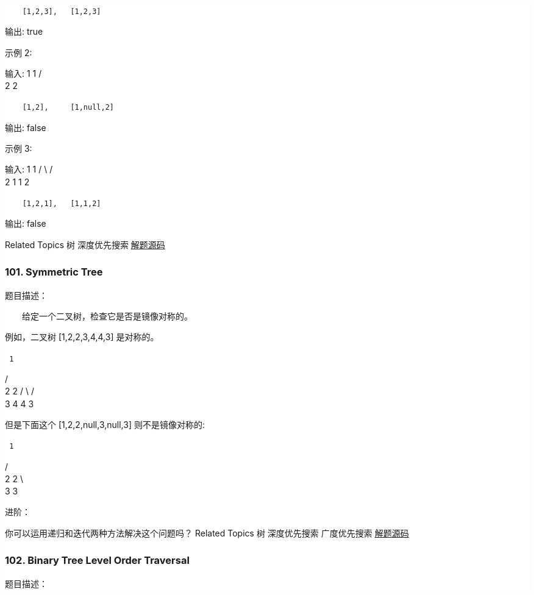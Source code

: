         [1,2,3],   [1,2,3]

输出: true

 示例 2:

 输入:      1          1
          /           \
         2             2

        [1,2],     [1,null,2]

输出: false


 示例 3:

 输入:       1         1
          / \       / \
         2   1     1   2

        [1,2,1],   [1,1,2]

输出: false

 Related Topics 树 深度优先搜索
[解题源码](_100_SameTree.java)
### 101. Symmetric Tree
题目描述：

&emsp;&emsp;给定一个二叉树，检查它是否是镜像对称的。



 例如，二叉树 [1,2,2,3,4,4,3] 是对称的。

     1
   / \
  2   2
 / \ / \
3  4 4  3




 但是下面这个 [1,2,2,null,3,null,3] 则不是镜像对称的:

     1
   / \
  2   2
   \   \
   3    3




 进阶：

 你可以运用递归和迭代两种方法解决这个问题吗？
 Related Topics 树 深度优先搜索 广度优先搜索
[解题源码](_101_SymmetricTree.java)
### 102. Binary Tree Level Order Traversal
题目描述：
